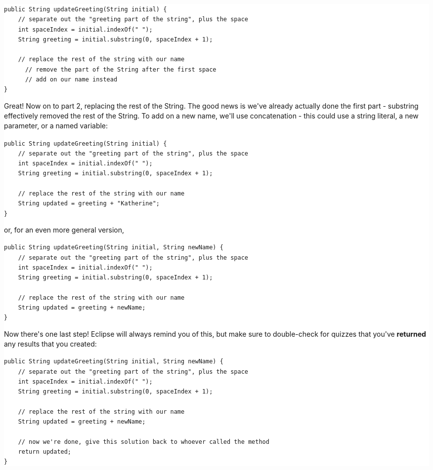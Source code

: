 ```
public String updateGreeting(String initial) {  
    // separate out the "greeting part of the string", plus the space  
    int spaceIndex = initial.indexOf(" ");  
    String greeting = initial.substring(0, spaceIndex + 1);

    // replace the rest of the string with our name  
      // remove the part of the String after the first space  
      // add on our name instead  
}
```

Great\! Now on to part 2, replacing the rest of the String. The good news is we've already actually done the first part \- substring effectively removed the rest of the String. To add on a new name, we'll use concatenation \- this could use a string literal, a new parameter, or a named variable:

```
public String updateGreeting(String initial) {  
    // separate out the "greeting part of the string", plus the space  
    int spaceIndex = initial.indexOf(" ");  
    String greeting = initial.substring(0, spaceIndex + 1);

    // replace the rest of the string with our name  
    String updated = greeting + "Katherine";  
}
```

or, for an even more general version,

```
public String updateGreeting(String initial, String newName) {  
    // separate out the "greeting part of the string", plus the space  
    int spaceIndex = initial.indexOf(" ");  
    String greeting = initial.substring(0, spaceIndex + 1);

    // replace the rest of the string with our name  
    String updated = greeting + newName;  
}
```

Now there's one last step\! Eclipse will always remind you of this, but make sure to double-check for quizzes that you've **returned** any results that you created:

```
public String updateGreeting(String initial, String newName) {  
    // separate out the "greeting part of the string", plus the space  
    int spaceIndex = initial.indexOf(" ");  
    String greeting = initial.substring(0, spaceIndex + 1);

    // replace the rest of the string with our name  
    String updated = greeting + newName;
	
    // now we're done, give this solution back to whoever called the method  
    return updated;  
}
```
